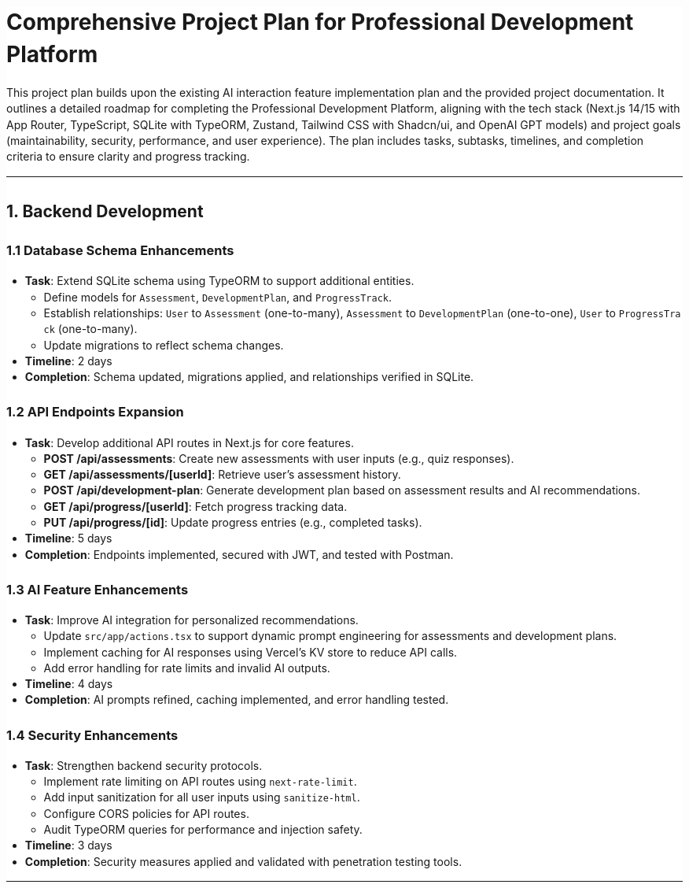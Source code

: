 
# Comprehensive Project Plan for Professional Development Platform

This project plan builds upon the existing AI interaction feature implementation plan and the provided project documentation. It outlines a detailed roadmap for completing the Professional Development Platform, aligning with the tech stack (Next.js 14/15 with App Router, TypeScript, SQLite with TypeORM, Zustand, Tailwind CSS with Shadcn/ui, and OpenAI GPT models) and project goals (maintainability, security, performance, and user experience). The plan includes tasks, subtasks, timelines, and completion criteria to ensure clarity and progress tracking.

---

## 1. Backend Development

### 1.1 Database Schema Enhancements
- **Task**: Extend SQLite schema using TypeORM to support additional entities.
  - Define models for `Assessment`, `DevelopmentPlan`, and `ProgressTrack`.
  - Establish relationships: `User` to `Assessment` (one-to-many), `Assessment` to `DevelopmentPlan` (one-to-one), `User` to `ProgressTrack` (one-to-many).
  - Update migrations to reflect schema changes.
- **Timeline**: 2 days
- **Completion**: Schema updated, migrations applied, and relationships verified in SQLite.

### 1.2 API Endpoints Expansion
- **Task**: Develop additional API routes in Next.js for core features.
  - **POST /api/assessments**: Create new assessments with user inputs (e.g., quiz responses).
  - **GET /api/assessments/[userId]**: Retrieve user’s assessment history.
  - **POST /api/development-plan**: Generate development plan based on assessment results and AI recommendations.
  - **GET /api/progress/[userId]**: Fetch progress tracking data.
  - **PUT /api/progress/[id]**: Update progress entries (e.g., completed tasks).
- **Timeline**: 5 days
- **Completion**: Endpoints implemented, secured with JWT, and tested with Postman.

### 1.3 AI Feature Enhancements
- **Task**: Improve AI integration for personalized recommendations.
  - Update `src/app/actions.tsx` to support dynamic prompt engineering for assessments and development plans.
  - Implement caching for AI responses using Vercel’s KV store to reduce API calls.
  - Add error handling for rate limits and invalid AI outputs.
- **Timeline**: 4 days
- **Completion**: AI prompts refined, caching implemented, and error handling tested.

### 1.4 Security Enhancements
- **Task**: Strengthen backend security protocols.
  - Implement rate limiting on API routes using `next-rate-limit`.
  - Add input sanitization for all user inputs using `sanitize-html`.
  - Configure CORS policies for API routes.
  - Audit TypeORM queries for performance and injection safety.
- **Timeline**: 3 days
- **Completion**: Security measures applied and validated with penetration testing tools.

---